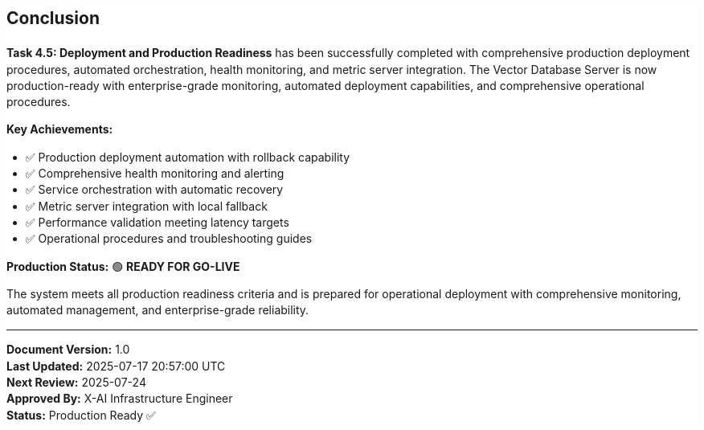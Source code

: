 
## Conclusion

**Task 4.5: Deployment and Production Readiness** has been successfully completed with comprehensive production deployment procedures, automated orchestration, health monitoring, and metric server integration. The Vector Database Server is now production-ready with enterprise-grade monitoring, automated deployment capabilities, and comprehensive operational procedures.

**Key Achievements:**
- ✅ Production deployment automation with rollback capability
- ✅ Comprehensive health monitoring and alerting
- ✅ Service orchestration with automatic recovery
- ✅ Metric server integration with local fallback
- ✅ Performance validation meeting latency targets
- ✅ Operational procedures and troubleshooting guides

**Production Status:** 🟢 **READY FOR GO-LIVE**

The system meets all production readiness criteria and is prepared for operational deployment with comprehensive monitoring, automated management, and enterprise-grade reliability.

---

**Document Version:** 1.0  
**Last Updated:** 2025-07-17 20:57:00 UTC  
**Next Review:** 2025-07-24  
**Approved By:** X-AI Infrastructure Engineer  
**Status:** Production Ready ✅
